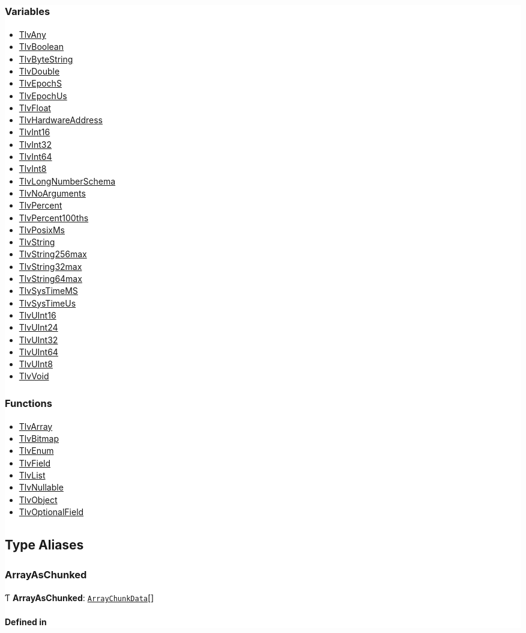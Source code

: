 ### Variables

- [TlvAny](tlv_export.md#tlvany)
- [TlvBoolean](tlv_export.md#tlvboolean)
- [TlvByteString](tlv_export.md#tlvbytestring)
- [TlvDouble](tlv_export.md#tlvdouble)
- [TlvEpochS](tlv_export.md#tlvepochs)
- [TlvEpochUs](tlv_export.md#tlvepochus)
- [TlvFloat](tlv_export.md#tlvfloat)
- [TlvHardwareAddress](tlv_export.md#tlvhardwareaddress)
- [TlvInt16](tlv_export.md#tlvint16)
- [TlvInt32](tlv_export.md#tlvint32)
- [TlvInt64](tlv_export.md#tlvint64)
- [TlvInt8](tlv_export.md#tlvint8)
- [TlvLongNumberSchema](tlv_export.md#tlvlongnumberschema)
- [TlvNoArguments](tlv_export.md#tlvnoarguments)
- [TlvPercent](tlv_export.md#tlvpercent)
- [TlvPercent100ths](tlv_export.md#tlvpercent100ths)
- [TlvPosixMs](tlv_export.md#tlvposixms)
- [TlvString](tlv_export.md#tlvstring)
- [TlvString256max](tlv_export.md#tlvstring256max)
- [TlvString32max](tlv_export.md#tlvstring32max)
- [TlvString64max](tlv_export.md#tlvstring64max)
- [TlvSysTimeMS](tlv_export.md#tlvsystimems)
- [TlvSysTimeUs](tlv_export.md#tlvsystimeus)
- [TlvUInt16](tlv_export.md#tlvuint16)
- [TlvUInt24](tlv_export.md#tlvuint24)
- [TlvUInt32](tlv_export.md#tlvuint32)
- [TlvUInt64](tlv_export.md#tlvuint64)
- [TlvUInt8](tlv_export.md#tlvuint8)
- [TlvVoid](tlv_export.md#tlvvoid)

### Functions

- [TlvArray](tlv_export.md#tlvarray)
- [TlvBitmap](tlv_export.md#tlvbitmap)
- [TlvEnum](tlv_export.md#tlvenum)
- [TlvField](tlv_export.md#tlvfield)
- [TlvList](tlv_export.md#tlvlist)
- [TlvNullable](tlv_export.md#tlvnullable)
- [TlvObject](tlv_export.md#tlvobject)
- [TlvOptionalField](tlv_export.md#tlvoptionalfield)

## Type Aliases

### ArrayAsChunked

Ƭ **ArrayAsChunked**: [`ArrayChunkData`](export._internal_.md#arraychunkdata)[]

#### Defined in
